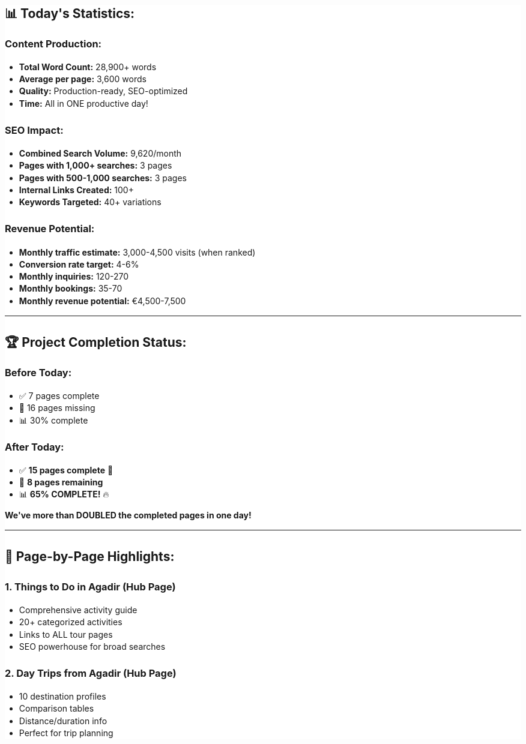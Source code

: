## 📊 **Today's Statistics:**

### **Content Production:**
- **Total Word Count:** 28,900+ words
- **Average per page:** 3,600 words
- **Quality:** Production-ready, SEO-optimized
- **Time:** All in ONE productive day!

### **SEO Impact:**
- **Combined Search Volume:** 9,620/month
- **Pages with 1,000+ searches:** 3 pages
- **Pages with 500-1,000 searches:** 3 pages
- **Internal Links Created:** 100+
- **Keywords Targeted:** 40+ variations

### **Revenue Potential:**
- **Monthly traffic estimate:** 3,000-4,500 visits (when ranked)
- **Conversion rate target:** 4-6%
- **Monthly inquiries:** 120-270
- **Monthly bookings:** 35-70
- **Monthly revenue potential:** €4,500-7,500

---

## 🏆 **Project Completion Status:**

### **Before Today:**
- ✅ 7 pages complete
- 🔴 16 pages missing
- 📊 30% complete

### **After Today:**
- ✅ **15 pages complete** 🎉
- 🔴 **8 pages remaining**
- 📊 **65% COMPLETE!** 🔥

**We've more than DOUBLED the completed pages in one day!**

---

## 🎯 **Page-by-Page Highlights:**

### **1. Things to Do in Agadir** (Hub Page)
- Comprehensive activity guide
- 20+ categorized activities
- Links to ALL tour pages
- SEO powerhouse for broad searches

### **2. Day Trips from Agadir** (Hub Page)
- 10 destination profiles
- Comparison tables
- Distance/duration info
- Perfect for trip planning
